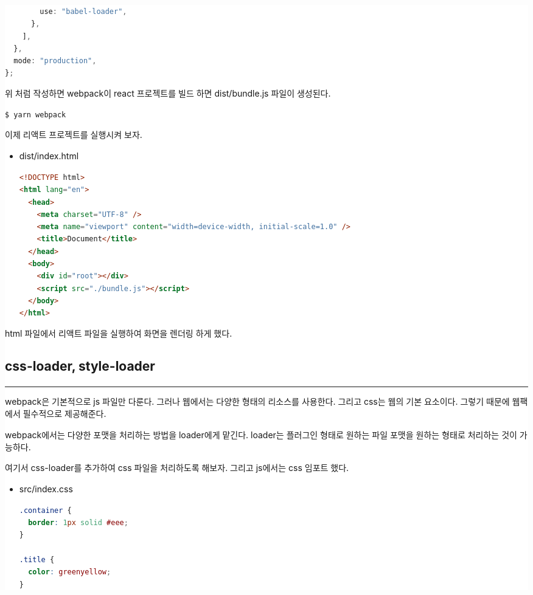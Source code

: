   ```jsx
          use: "babel-loader",
        },
      ],
    },
    mode: "production",
  };
  ```

위 처럼 작성하면 webpack이 react 프로젝트를 빌드 하면 dist/bundle.js 파일이 생성된다.

```bash
$ yarn webpack
```

이제 리액트 프로젝트를 실행시켜 보자.

- dist/index.html

  ```html
  <!DOCTYPE html>
  <html lang="en">
    <head>
      <meta charset="UTF-8" />
      <meta name="viewport" content="width=device-width, initial-scale=1.0" />
      <title>Document</title>
    </head>
    <body>
      <div id="root"></div>
      <script src="./bundle.js"></script>
    </body>
  </html>
  ```

html 파일에서 리액트 파일을 실행하여 화면을 렌더링 하게 했다.

## css-loader, style-loader

---

webpack은 기본적으로 js 파일만 다룬다. 그러나 웹에서는 다양한 형태의 리소스를 사용한다. 그리고 css는 웹의 기본 요소이다. 그렇기 때문에 웹팩에서 필수적으로 제공해준다.

webpack에서는 다양한 포맷을 처리하는 방법을 loader에게 맡긴다. loader는 플러그인 형태로 원하는 파일 포맷을 원하는 형태로 처리하는 것이 가능하다.

여기서 css-loader를 추가하여 css 파일을 처리하도록 해보자. 그리고 js에서는 css 임포트 했다.

- src/index.css

  ```css
  .container {
    border: 1px solid #eee;
  }

  .title {
    color: greenyellow;
  }
  ```
